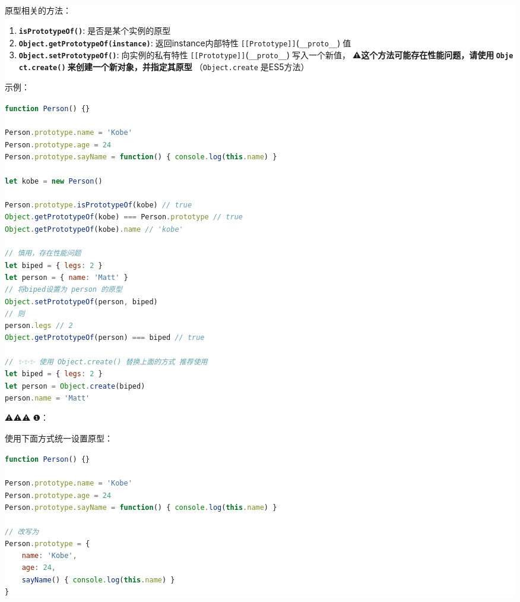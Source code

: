 原型相关的方法：

1. **`isPrototypeOf()`**: 是否是某个实例的原型
2. **`Object.getPrototypeOf(instance)`**: 返回instance内部特性 `[[Prototype]]`(`__proto__`) 值
3. **`Object.setPrototypeOf()`**: 向实例的私有特性 `[[Prototype]]`(`__proto__`)  写入一个新值， **⚠️这个方法可能存在性能问题，请使用 `Object.create()` 来创建一个新对象，并指定其原型** （`Object.create` 是ES5方法）

示例：

```js
function Person() {}

Person.prototype.name = 'Kobe'
Person.prototype.age = 24
Person.prototype.sayName = function() { console.log(this.name) }

let kobe = new Person()

Person.prototype.isPrototypeOf(kobe) // true
Object.getPrototypeOf(kobe) === Person.prototype // true
Object.getPrototypeOf(kobe).name // 'kobe'

// 慎用，存在性能问题
let biped = { legs: 2 }
let person = { name: 'Matt' }
// 将biped设置为 person 的原型
Object.setPrototypeOf(person, biped)
// 则
person.legs // 2
Object.getPrototypeOf(person) === biped // true

// ✨✨✨ 使用 Object.create() 替换上面的方式 推荐使用
let biped = { legs: 2 }
let person = Object.create(biped)
person.name = 'Matt'
```

⚠️⚠️⚠️ ❶：

使用下面方式统一设置原型：

```js
function Person() {}

Person.prototype.name = 'Kobe'
Person.prototype.age = 24
Person.prototype.sayName = function() { console.log(this.name) }

// 改写为
Person.prototype = {
	name: 'Kobe',
	age: 24,
	sayName() { console.log(this.name) }
}
```


  [k1]: k1,
  [k2]: k2,